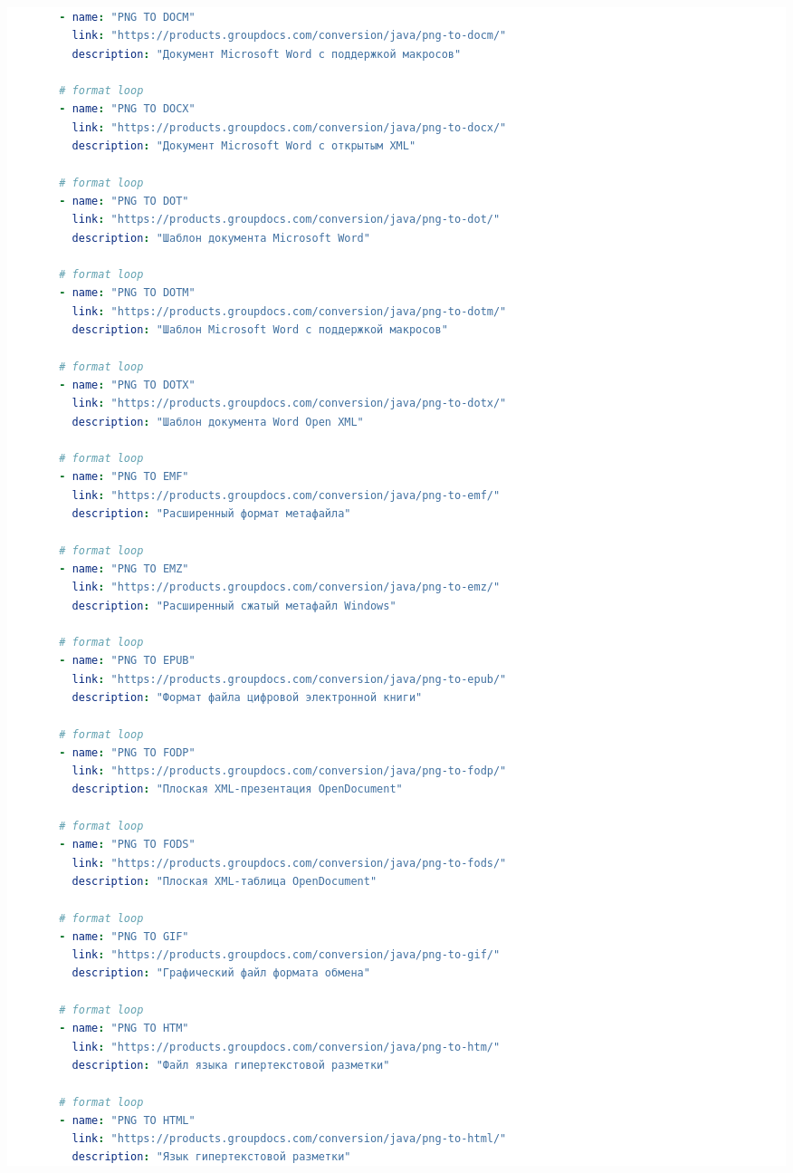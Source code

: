 ```yaml
        - name: "PNG TO DOCM"
          link: "https://products.groupdocs.com/conversion/java/png-to-docm/"
          description: "Документ Microsoft Word с поддержкой макросов"

        # format loop
        - name: "PNG TO DOCX"
          link: "https://products.groupdocs.com/conversion/java/png-to-docx/"
          description: "Документ Microsoft Word с открытым XML"

        # format loop
        - name: "PNG TO DOT"
          link: "https://products.groupdocs.com/conversion/java/png-to-dot/"
          description: "Шаблон документа Microsoft Word"

        # format loop
        - name: "PNG TO DOTM"
          link: "https://products.groupdocs.com/conversion/java/png-to-dotm/"
          description: "Шаблон Microsoft Word с поддержкой макросов"

        # format loop
        - name: "PNG TO DOTX"
          link: "https://products.groupdocs.com/conversion/java/png-to-dotx/"
          description: "Шаблон документа Word Open XML"

        # format loop
        - name: "PNG TO EMF"
          link: "https://products.groupdocs.com/conversion/java/png-to-emf/"
          description: "Расширенный формат метафайла"

        # format loop
        - name: "PNG TO EMZ"
          link: "https://products.groupdocs.com/conversion/java/png-to-emz/"
          description: "Расширенный сжатый метафайл Windows"

        # format loop
        - name: "PNG TO EPUB"
          link: "https://products.groupdocs.com/conversion/java/png-to-epub/"
          description: "Формат файла цифровой электронной книги"

        # format loop
        - name: "PNG TO FODP"
          link: "https://products.groupdocs.com/conversion/java/png-to-fodp/"
          description: "Плоская XML-презентация OpenDocument"

        # format loop
        - name: "PNG TO FODS"
          link: "https://products.groupdocs.com/conversion/java/png-to-fods/"
          description: "Плоская XML-таблица OpenDocument"

        # format loop
        - name: "PNG TO GIF"
          link: "https://products.groupdocs.com/conversion/java/png-to-gif/"
          description: "Графический файл формата обмена"

        # format loop
        - name: "PNG TO HTM"
          link: "https://products.groupdocs.com/conversion/java/png-to-htm/"
          description: "Файл языка гипертекстовой разметки"

        # format loop
        - name: "PNG TO HTML"
          link: "https://products.groupdocs.com/conversion/java/png-to-html/"
          description: "Язык гипертекстовой разметки"
```